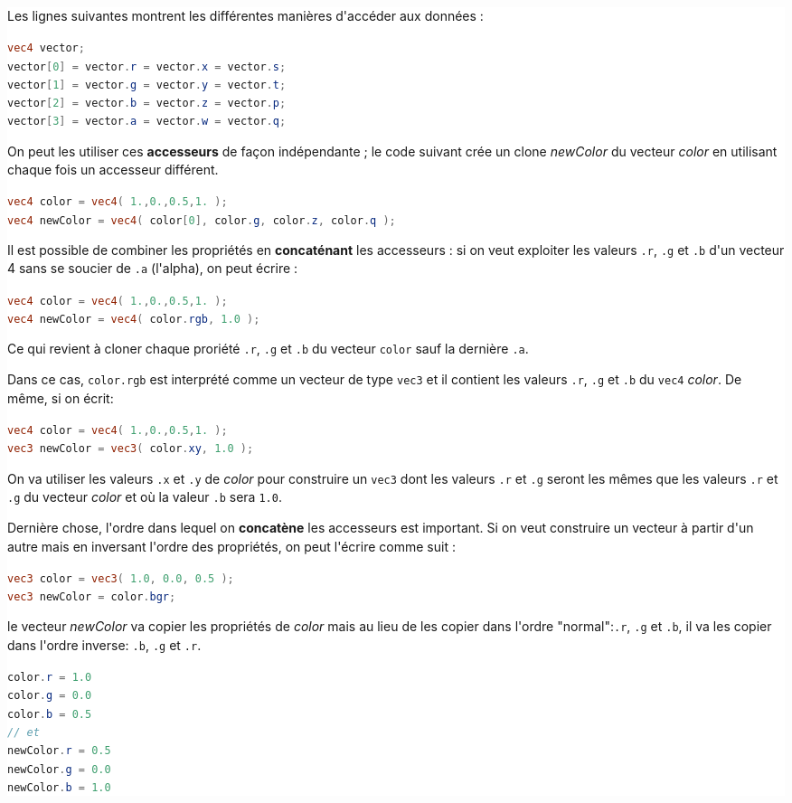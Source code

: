 Les lignes suivantes montrent les différentes manières d'accéder aux données :

```glsl
vec4 vector;
vector[0] = vector.r = vector.x = vector.s;
vector[1] = vector.g = vector.y = vector.t;
vector[2] = vector.b = vector.z = vector.p;
vector[3] = vector.a = vector.w = vector.q;
```

On peut les utiliser ces **accesseurs** de façon indépendante ; le code suivant crée un clone *newColor* du vecteur *color* en utilisant chaque fois un accesseur différent.

```glsl
vec4 color = vec4( 1.,0.,0.5,1. );
vec4 newColor = vec4( color[0], color.g, color.z, color.q );
```

Il est possible de combiner les propriétés en **concaténant** les accesseurs : si on veut exploiter les valeurs `.r`, `.g` et `.b` d'un vecteur 4 sans se soucier de `.a` (l'alpha), on peut écrire :

```glsl
vec4 color = vec4( 1.,0.,0.5,1. );
vec4 newColor = vec4( color.rgb, 1.0 );
```

Ce qui revient à cloner chaque proriété `.r`, `.g` et `.b` du vecteur `color` sauf la dernière `.a`.

Dans ce cas, `color.rgb` est interprété comme un vecteur de type `vec3` et il contient les valeurs `.r`, `.g` et `.b` du `vec4` *color*.
De même, si on écrit:

```glsl
vec4 color = vec4( 1.,0.,0.5,1. );
vec3 newColor = vec3( color.xy, 1.0 );
```

On va utiliser les valeurs `.x` et `.y` de *color* pour construire un `vec3` dont les valeurs `.r` et `.g` seront les mêmes que les valeurs `.r` et `.g` du vecteur *color* et où la valeur `.b` sera `1.0`.

Dernière chose, l'ordre dans lequel on **concatène** les accesseurs est important.
Si on veut construire un vecteur à partir d'un autre mais en inversant l'ordre des propriétés, on peut l'écrire comme suit :

```glsl
vec3 color = vec3( 1.0, 0.0, 0.5 );
vec3 newColor = color.bgr;
```

le vecteur *newColor* va copier les propriétés de *color* mais au lieu de les copier dans l'ordre "normal":`.r`, `.g` et `.b`,
il va les copier dans l'ordre inverse: `.b`, `.g` et `.r`.

```glsl
color.r = 1.0
color.g = 0.0
color.b = 0.5
// et
newColor.r = 0.5
newColor.g = 0.0
newColor.b = 1.0
```
